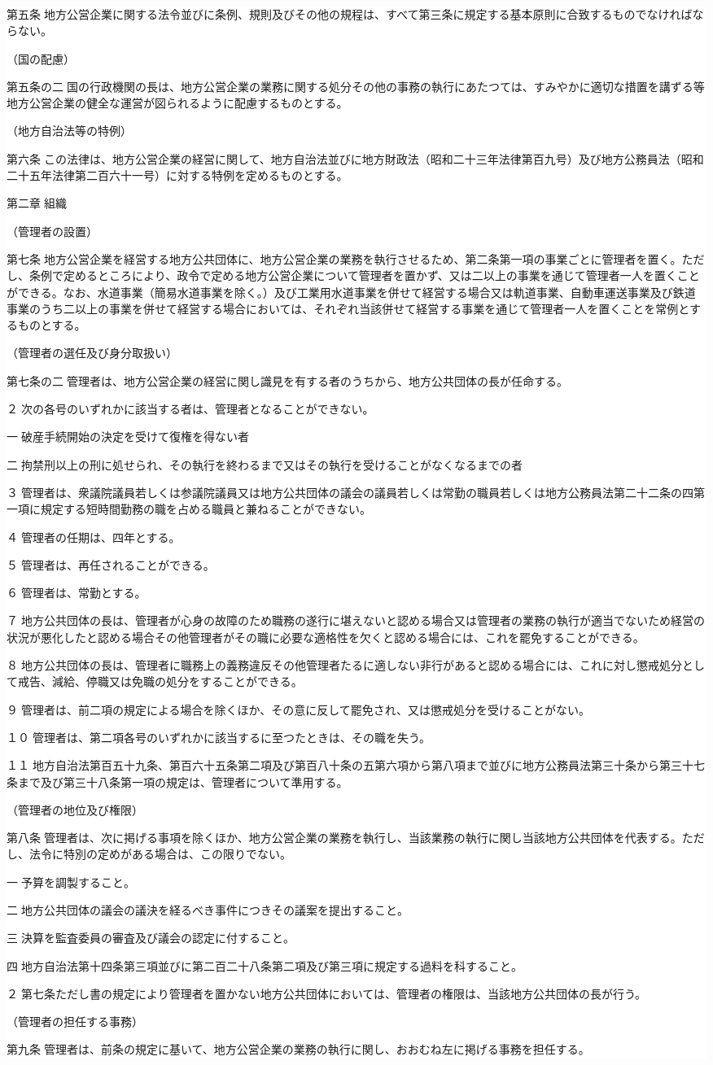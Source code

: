 第五条 地方公営企業に関する法令並びに条例、規則及びその他の規程は、すべて第三条に規定する基本原則に合致するものでなければならない。

（国の配慮）

第五条の二 国の行政機関の長は、地方公営企業の業務に関する処分その他の事務の執行にあたつては、すみやかに適切な措置を講ずる等地方公営企業の健全な運営が図られるように配慮するものとする。

（地方自治法等の特例）

第六条 この法律は、地方公営企業の経営に関して、地方自治法並びに地方財政法（昭和二十三年法律第百九号）及び地方公務員法（昭和二十五年法律第二百六十一号）に対する特例を定めるものとする。

第二章 組織

（管理者の設置）

第七条 地方公営企業を経営する地方公共団体に、地方公営企業の業務を執行させるため、第二条第一項の事業ごとに管理者を置く。ただし、条例で定めるところにより、政令で定める地方公営企業について管理者を置かず、又は二以上の事業を通じて管理者一人を置くことができる。なお、水道事業（簡易水道事業を除く。）及び工業用水道事業を併せて経営する場合又は軌道事業、自動車運送事業及び鉄道事業のうち二以上の事業を併せて経営する場合においては、それぞれ当該併せて経営する事業を通じて管理者一人を置くことを常例とするものとする。

（管理者の選任及び身分取扱い）

第七条の二 管理者は、地方公営企業の経営に関し識見を有する者のうちから、地方公共団体の長が任命する。

２ 次の各号のいずれかに該当する者は、管理者となることができない。

一 破産手続開始の決定を受けて復権を得ない者

二 拘禁刑以上の刑に処せられ、その執行を終わるまで又はその執行を受けることがなくなるまでの者

３ 管理者は、衆議院議員若しくは参議院議員又は地方公共団体の議会の議員若しくは常勤の職員若しくは地方公務員法第二十二条の四第一項に規定する短時間勤務の職を占める職員と兼ねることができない。

４ 管理者の任期は、四年とする。

５ 管理者は、再任されることができる。

６ 管理者は、常勤とする。

７ 地方公共団体の長は、管理者が心身の故障のため職務の遂行に堪えないと認める場合又は管理者の業務の執行が適当でないため経営の状況が悪化したと認める場合その他管理者がその職に必要な適格性を欠くと認める場合には、これを罷免することができる。

８ 地方公共団体の長は、管理者に職務上の義務違反その他管理者たるに適しない非行があると認める場合には、これに対し懲戒処分として戒告、減給、停職又は免職の処分をすることができる。

９ 管理者は、前二項の規定による場合を除くほか、その意に反して罷免され、又は懲戒処分を受けることがない。

１０ 管理者は、第二項各号のいずれかに該当するに至つたときは、その職を失う。

１１ 地方自治法第百五十九条、第百六十五条第二項及び第百八十条の五第六項から第八項まで並びに地方公務員法第三十条から第三十七条まで及び第三十八条第一項の規定は、管理者について準用する。

（管理者の地位及び権限）

第八条 管理者は、次に掲げる事項を除くほか、地方公営企業の業務を執行し、当該業務の執行に関し当該地方公共団体を代表する。ただし、法令に特別の定めがある場合は、この限りでない。

一 予算を調製すること。

二 地方公共団体の議会の議決を経るべき事件につきその議案を提出すること。

三 決算を監査委員の審査及び議会の認定に付すること。

四 地方自治法第十四条第三項並びに第二百二十八条第二項及び第三項に規定する過料を科すること。

２ 第七条ただし書の規定により管理者を置かない地方公共団体においては、管理者の権限は、当該地方公共団体の長が行う。

（管理者の担任する事務）

第九条 管理者は、前条の規定に基いて、地方公営企業の業務の執行に関し、おおむね左に掲げる事務を担任する。
